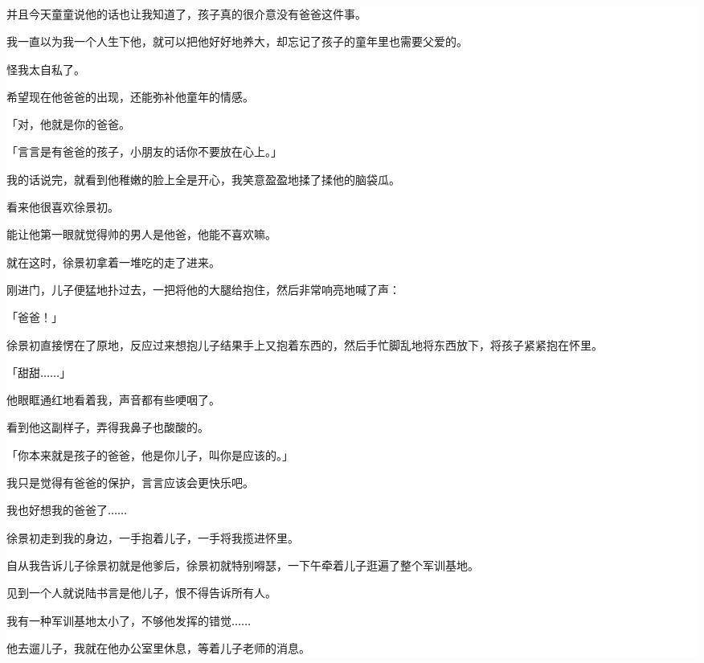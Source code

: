 
并且今天童童说他的话也让我知道了，孩子真的很介意没有爸爸这件事。


我一直以为我一个人生下他，就可以把他好好地养大，却忘记了孩子的童年里也需要父爱的。


怪我太自私了。


希望现在他爸爸的出现，还能弥补他童年的情感。


「对，他就是你的爸爸。


「言言是有爸爸的孩子，小朋友的话你不要放在心上。」


我的话说完，就看到他稚嫩的脸上全是开心，我笑意盈盈地揉了揉他的脑袋瓜。


看来他很喜欢徐景初。


能让他第一眼就觉得帅的男人是他爸，他能不喜欢嘛。


就在这时，徐景初拿着一堆吃的走了进来。


刚进门，儿子便猛地扑过去，一把将他的大腿给抱住，然后非常响亮地喊了声：


「爸爸！」


徐景初直接愣在了原地，反应过来想抱儿子结果手上又抱着东西的，然后手忙脚乱地将东西放下，将孩子紧紧抱在怀里。


「甜甜……」


他眼眶通红地看着我，声音都有些哽咽了。


看到他这副样子，弄得我鼻子也酸酸的。


「你本来就是孩子的爸爸，他是你儿子，叫你是应该的。」


我只是觉得有爸爸的保护，言言应该会更快乐吧。


我也好想我的爸爸了……


徐景初走到我的身边，一手抱着儿子，一手将我揽进怀里。


自从我告诉儿子徐景初就是他爹后，徐景初就特别嘚瑟，一下午牵着儿子逛遍了整个军训基地。


见到一个人就说陆书言是他儿子，恨不得告诉所有人。


我有一种军训基地太小了，不够他发挥的错觉……


他去遛儿子，我就在他办公室里休息，等着儿子老师的消息。

